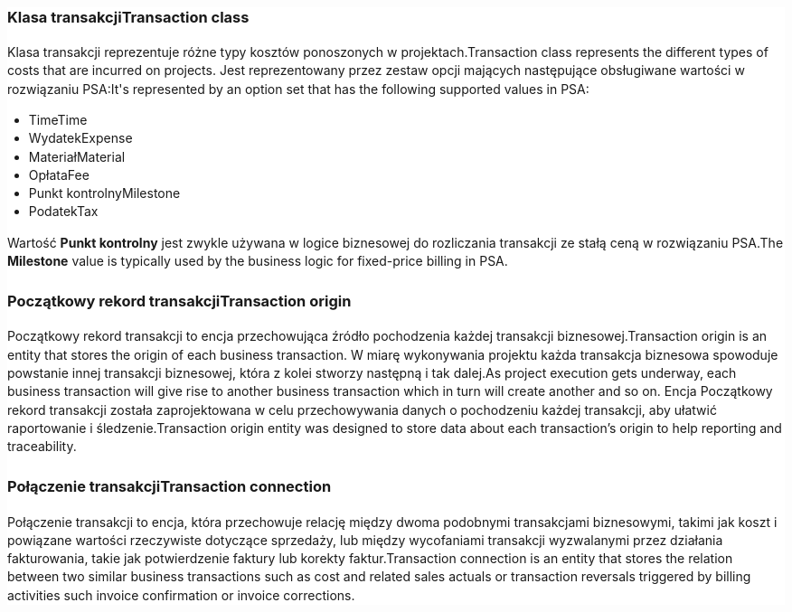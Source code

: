 ### <a name="transaction-class"></a><span data-ttu-id="372a5-132">Klasa transakcji</span><span class="sxs-lookup"><span data-stu-id="372a5-132">Transaction class</span></span>

<span data-ttu-id="372a5-133">Klasa transakcji reprezentuje różne typy kosztów ponoszonych w projektach.</span><span class="sxs-lookup"><span data-stu-id="372a5-133">Transaction class represents the different types of costs that are incurred on projects.</span></span> <span data-ttu-id="372a5-134">Jest reprezentowany przez zestaw opcji mających następujące obsługiwane wartości w rozwiązaniu PSA:</span><span class="sxs-lookup"><span data-stu-id="372a5-134">It's represented by an option set that has the following supported values in PSA:</span></span>

- <span data-ttu-id="372a5-135">Time</span><span class="sxs-lookup"><span data-stu-id="372a5-135">Time</span></span>
- <span data-ttu-id="372a5-136">Wydatek</span><span class="sxs-lookup"><span data-stu-id="372a5-136">Expense</span></span>
- <span data-ttu-id="372a5-137">Materiał</span><span class="sxs-lookup"><span data-stu-id="372a5-137">Material</span></span>
- <span data-ttu-id="372a5-138">Opłata</span><span class="sxs-lookup"><span data-stu-id="372a5-138">Fee</span></span>
- <span data-ttu-id="372a5-139">Punkt kontrolny</span><span class="sxs-lookup"><span data-stu-id="372a5-139">Milestone</span></span>
- <span data-ttu-id="372a5-140">Podatek</span><span class="sxs-lookup"><span data-stu-id="372a5-140">Tax</span></span>

<span data-ttu-id="372a5-141">Wartość **Punkt kontrolny** jest zwykle używana w logice biznesowej do rozliczania transakcji ze stałą ceną w rozwiązaniu PSA.</span><span class="sxs-lookup"><span data-stu-id="372a5-141">The **Milestone** value is typically used by the business logic for fixed-price billing in PSA.</span></span>

### <a name="transaction-origin"></a><span data-ttu-id="372a5-142">Początkowy rekord transakcji</span><span class="sxs-lookup"><span data-stu-id="372a5-142">Transaction origin</span></span>

<span data-ttu-id="372a5-143">Początkowy rekord transakcji to encja przechowująca źródło pochodzenia każdej transakcji biznesowej.</span><span class="sxs-lookup"><span data-stu-id="372a5-143">Transaction origin is an entity that stores the origin of each business transaction.</span></span> <span data-ttu-id="372a5-144">W miarę wykonywania projektu każda transakcja biznesowa spowoduje powstanie innej transakcji biznesowej, która z kolei stworzy następną i tak dalej.</span><span class="sxs-lookup"><span data-stu-id="372a5-144">As project execution gets underway, each business transaction will give rise to another business transaction which in turn will create another and so on.</span></span> <span data-ttu-id="372a5-145">Encja Początkowy rekord transakcji została zaprojektowana w celu przechowywania danych o pochodzeniu każdej transakcji, aby ułatwić raportowanie i śledzenie.</span><span class="sxs-lookup"><span data-stu-id="372a5-145">Transaction origin entity was designed to store data about each transaction’s origin to help reporting and traceability.</span></span> 

### <a name="transaction-connection"></a><span data-ttu-id="372a5-146">Połączenie transakcji</span><span class="sxs-lookup"><span data-stu-id="372a5-146">Transaction connection</span></span>

<span data-ttu-id="372a5-147">Połączenie transakcji to encja, która przechowuje relację między dwoma podobnymi transakcjami biznesowymi, takimi jak koszt i powiązane wartości rzeczywiste dotyczące sprzedaży, lub między wycofaniami transakcji wyzwalanymi przez działania fakturowania, takie jak potwierdzenie faktury lub korekty faktur.</span><span class="sxs-lookup"><span data-stu-id="372a5-147">Transaction connection is an entity that stores the relation between two similar business transactions such as cost and related sales actuals or transaction reversals triggered by billing activities such invoice confirmation or invoice corrections.</span></span>
